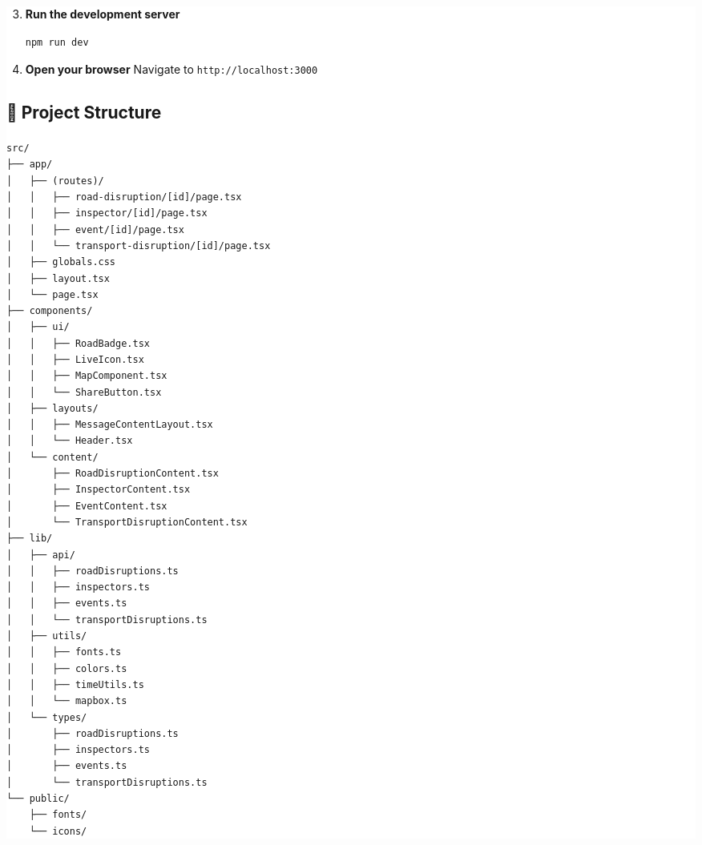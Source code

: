3. **Run the development server**
   ```bash
   npm run dev
   ```

4. **Open your browser**
   Navigate to `http://localhost:3000`

## 📁 Project Structure

```
src/
├── app/
│   ├── (routes)/
│   │   ├── road-disruption/[id]/page.tsx
│   │   ├── inspector/[id]/page.tsx
│   │   ├── event/[id]/page.tsx
│   │   └── transport-disruption/[id]/page.tsx
│   ├── globals.css
│   ├── layout.tsx
│   └── page.tsx
├── components/
│   ├── ui/
│   │   ├── RoadBadge.tsx
│   │   ├── LiveIcon.tsx
│   │   ├── MapComponent.tsx
│   │   └── ShareButton.tsx
│   ├── layouts/
│   │   ├── MessageContentLayout.tsx
│   │   └── Header.tsx
│   └── content/
│       ├── RoadDisruptionContent.tsx
│       ├── InspectorContent.tsx
│       ├── EventContent.tsx
│       └── TransportDisruptionContent.tsx
├── lib/
│   ├── api/
│   │   ├── roadDisruptions.ts
│   │   ├── inspectors.ts
│   │   ├── events.ts
│   │   └── transportDisruptions.ts
│   ├── utils/
│   │   ├── fonts.ts
│   │   ├── colors.ts
│   │   ├── timeUtils.ts
│   │   └── mapbox.ts
│   └── types/
│       ├── roadDisruptions.ts
│       ├── inspectors.ts
│       ├── events.ts
│       └── transportDisruptions.ts
└── public/
    ├── fonts/
    └── icons/
```

